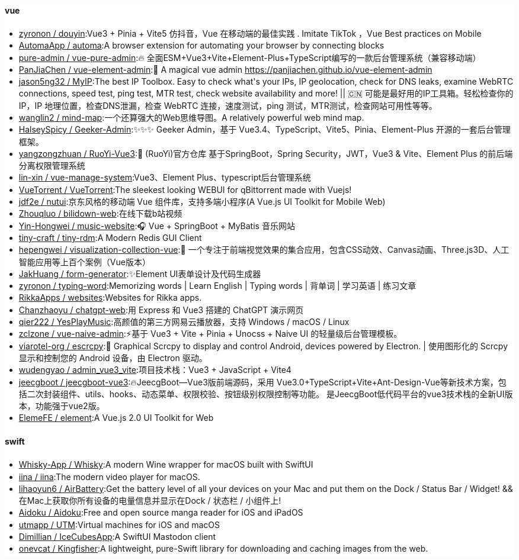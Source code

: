 #### vue
* [zyronon / douyin](https://github.com/zyronon/douyin):Vue3 + Pinia + Vite5 仿抖音，Vue 在移动端的最佳实践 . Imitate TikTok ，Vue Best practices on Mobile
* [AutomaApp / automa](https://github.com/AutomaApp/automa):A browser extension for automating your browser by connecting blocks
* [pure-admin / vue-pure-admin](https://github.com/pure-admin/vue-pure-admin):🔥 全面ESM+Vue3+Vite+Element-Plus+TypeScript编写的一款后台管理系统（兼容移动端）
* [PanJiaChen / vue-element-admin](https://github.com/PanJiaChen/vue-element-admin):🎉 A magical vue admin https://panjiachen.github.io/vue-element-admin
* [jason5ng32 / MyIP](https://github.com/jason5ng32/MyIP):The best IP Toolbox. Easy to check what's your IPs, IP geolocation, check for DNS leaks, examine WebRTC connections, speed test, ping test, MTR test, check website availability and more! || 🇨🇳 可能是最好用的IP工具箱。轻松检查你的 IP，IP 地理位置，检查DNS泄漏，检查 WebRTC 连接，速度测试，ping 测试，MTR测试，检查网站可用性等等。
* [wanglin2 / mind-map](https://github.com/wanglin2/mind-map):一个还算强大的Web思维导图。A relatively powerful web mind map.
* [HalseySpicy / Geeker-Admin](https://github.com/HalseySpicy/Geeker-Admin):✨✨✨ Geeker Admin，基于 Vue3.4、TypeScript、Vite5、Pinia、Element-Plus 开源的一套后台管理框架。
* [yangzongzhuan / RuoYi-Vue3](https://github.com/yangzongzhuan/RuoYi-Vue3):🎉 (RuoYi)官方仓库 基于SpringBoot，Spring Security，JWT，Vue3 & Vite、Element Plus 的前后端分离权限管理系统
* [lin-xin / vue-manage-system](https://github.com/lin-xin/vue-manage-system):Vue3、Element Plus、typescript后台管理系统
* [VueTorrent / VueTorrent](https://github.com/VueTorrent/VueTorrent):The sleekest looking WEBUI for qBittorrent made with Vuejs!
* [jdf2e / nutui](https://github.com/jdf2e/nutui):京东风格的移动端 Vue 组件库，支持多端小程序(A Vue.js UI Toolkit for Mobile Web)
* [Zhouqluo / bilidown-web](https://github.com/Zhouqluo/bilidown-web):在线下载b站视频
* [Yin-Hongwei / music-website](https://github.com/Yin-Hongwei/music-website):🎧 Vue + SpringBoot + MyBatis 音乐网站
* [tiny-craft / tiny-rdm](https://github.com/tiny-craft/tiny-rdm):A Modern Redis GUI Client
* [hepengwei / visualization-collection-vue](https://github.com/hepengwei/visualization-collection-vue):🌈 一个专注于前端视觉效果的集合应用，包含CSS动效、Canvas动画、Three.js3D、人工智能应用等上百个案例（Vue版本）
* [JakHuang / form-generator](https://github.com/JakHuang/form-generator):✨Element UI表单设计及代码生成器
* [zyronon / typing-word](https://github.com/zyronon/typing-word):Memorizing words | Learn English | Typing words | 背单词 | 学习英语 | 练习文章
* [RikkaApps / websites](https://github.com/RikkaApps/websites):Websites for Rikka apps.
* [Chanzhaoyu / chatgpt-web](https://github.com/Chanzhaoyu/chatgpt-web):用 Express 和 Vue3 搭建的 ChatGPT 演示网页
* [qier222 / YesPlayMusic](https://github.com/qier222/YesPlayMusic):高颜值的第三方网易云播放器，支持 Windows / macOS / Linux
* [zclzone / vue-naive-admin](https://github.com/zclzone/vue-naive-admin):⚡️基于 Vue3 + Vite + Pinia + Unocss + Naive UI 的轻量级后台管理模板。
* [viarotel-org / escrcpy](https://github.com/viarotel-org/escrcpy):📱 Graphical Scrcpy to display and control Android, devices powered by Electron. | 使用图形化的 Scrcpy 显示和控制您的 Android 设备，由 Electron 驱动。
* [wudengyao / admin_vue3_vite](https://github.com/wudengyao/admin_vue3_vite):项目技术栈：Vue3 + JavaScript + Vite4
* [jeecgboot / jeecgboot-vue3](https://github.com/jeecgboot/jeecgboot-vue3):🔥JeecgBoot—Vue3版前端源码，采用 Vue3.0+TypeScript+Vite+Ant-Design-Vue等新技术方案，包括二次封装组件、utils、hooks、动态菜单、权限校验、按钮级别权限控制等功能。 是JeecgBoot低代码平台的vue3技术栈的全新UI版本，功能强于vue2版。
* [ElemeFE / element](https://github.com/ElemeFE/element):A Vue.js 2.0 UI Toolkit for Web

#### swift
* [Whisky-App / Whisky](https://github.com/Whisky-App/Whisky):A modern Wine wrapper for macOS built with SwiftUI
* [iina / iina](https://github.com/iina/iina):The modern video player for macOS.
* [lihaoyun6 / AirBattery](https://github.com/lihaoyun6/AirBattery):Get the battery level of all your devices on your Mac and put them on the Dock / Status Bar / Widget! && 在Mac上获取你所有设备的电量信息并显示在Dock / 状态栏 / 小组件上!
* [Aidoku / Aidoku](https://github.com/Aidoku/Aidoku):Free and open source manga reader for iOS and iPadOS
* [utmapp / UTM](https://github.com/utmapp/UTM):Virtual machines for iOS and macOS
* [Dimillian / IceCubesApp](https://github.com/Dimillian/IceCubesApp):A SwiftUI Mastodon client
* [onevcat / Kingfisher](https://github.com/onevcat/Kingfisher):A lightweight, pure-Swift library for downloading and caching images from the web.